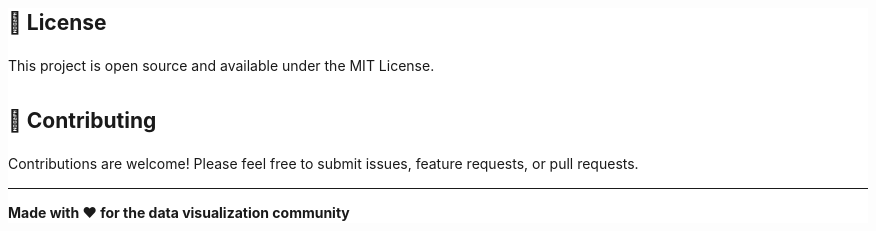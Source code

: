 ## 📄 License

This project is open source and available under the MIT License.

## 🤝 Contributing

Contributions are welcome! Please feel free to submit issues, feature requests, or pull requests.

---

**Made with ❤️ for the data visualization community**
